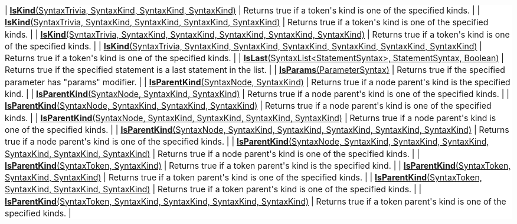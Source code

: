 | [**IsKind**(SyntaxTrivia, SyntaxKind, SyntaxKind, SyntaxKind)](IsKind/README.md#Roslynator_CSharp_SyntaxExtensions_IsKind_Microsoft_CodeAnalysis_SyntaxTrivia_Microsoft_CodeAnalysis_CSharp_SyntaxKind_Microsoft_CodeAnalysis_CSharp_SyntaxKind_Microsoft_CodeAnalysis_CSharp_SyntaxKind_) | Returns true if a token's kind is one of the specified kinds\. |
| [**IsKind**(SyntaxTrivia, SyntaxKind, SyntaxKind, SyntaxKind, SyntaxKind)](IsKind/README.md#Roslynator_CSharp_SyntaxExtensions_IsKind_Microsoft_CodeAnalysis_SyntaxTrivia_Microsoft_CodeAnalysis_CSharp_SyntaxKind_Microsoft_CodeAnalysis_CSharp_SyntaxKind_Microsoft_CodeAnalysis_CSharp_SyntaxKind_Microsoft_CodeAnalysis_CSharp_SyntaxKind_) | Returns true if a token's kind is one of the specified kinds\. |
| [**IsKind**(SyntaxTrivia, SyntaxKind, SyntaxKind, SyntaxKind, SyntaxKind, SyntaxKind)](IsKind/README.md#Roslynator_CSharp_SyntaxExtensions_IsKind_Microsoft_CodeAnalysis_SyntaxTrivia_Microsoft_CodeAnalysis_CSharp_SyntaxKind_Microsoft_CodeAnalysis_CSharp_SyntaxKind_Microsoft_CodeAnalysis_CSharp_SyntaxKind_Microsoft_CodeAnalysis_CSharp_SyntaxKind_Microsoft_CodeAnalysis_CSharp_SyntaxKind_) | Returns true if a token's kind is one of the specified kinds\. |
| [**IsKind**(SyntaxTrivia, SyntaxKind, SyntaxKind, SyntaxKind, SyntaxKind, SyntaxKind, SyntaxKind)](IsKind/README.md#Roslynator_CSharp_SyntaxExtensions_IsKind_Microsoft_CodeAnalysis_SyntaxTrivia_Microsoft_CodeAnalysis_CSharp_SyntaxKind_Microsoft_CodeAnalysis_CSharp_SyntaxKind_Microsoft_CodeAnalysis_CSharp_SyntaxKind_Microsoft_CodeAnalysis_CSharp_SyntaxKind_Microsoft_CodeAnalysis_CSharp_SyntaxKind_Microsoft_CodeAnalysis_CSharp_SyntaxKind_) | Returns true if a token's kind is one of the specified kinds\. |
| [**IsLast**(SyntaxList\<StatementSyntax>, StatementSyntax, Boolean)](IsLast/README.md) | Returns true if the specified statement is a last statement in the list\. |
| [**IsParams**(ParameterSyntax)](IsParams/README.md) | Returns true if the specified parameter has "params" modifier\. |
| [**IsParentKind**(SyntaxNode, SyntaxKind)](IsParentKind/README.md#Roslynator_CSharp_SyntaxExtensions_IsParentKind_Microsoft_CodeAnalysis_SyntaxNode_Microsoft_CodeAnalysis_CSharp_SyntaxKind_) | Returns true if a node parent's kind is the specified kind\. |
| [**IsParentKind**(SyntaxNode, SyntaxKind, SyntaxKind)](IsParentKind/README.md#Roslynator_CSharp_SyntaxExtensions_IsParentKind_Microsoft_CodeAnalysis_SyntaxNode_Microsoft_CodeAnalysis_CSharp_SyntaxKind_Microsoft_CodeAnalysis_CSharp_SyntaxKind_) | Returns true if a node parent's kind is one of the specified kinds\. |
| [**IsParentKind**(SyntaxNode, SyntaxKind, SyntaxKind, SyntaxKind)](IsParentKind/README.md#Roslynator_CSharp_SyntaxExtensions_IsParentKind_Microsoft_CodeAnalysis_SyntaxNode_Microsoft_CodeAnalysis_CSharp_SyntaxKind_Microsoft_CodeAnalysis_CSharp_SyntaxKind_Microsoft_CodeAnalysis_CSharp_SyntaxKind_) | Returns true if a node parent's kind is one of the specified kinds\. |
| [**IsParentKind**(SyntaxNode, SyntaxKind, SyntaxKind, SyntaxKind, SyntaxKind)](IsParentKind/README.md#Roslynator_CSharp_SyntaxExtensions_IsParentKind_Microsoft_CodeAnalysis_SyntaxNode_Microsoft_CodeAnalysis_CSharp_SyntaxKind_Microsoft_CodeAnalysis_CSharp_SyntaxKind_Microsoft_CodeAnalysis_CSharp_SyntaxKind_Microsoft_CodeAnalysis_CSharp_SyntaxKind_) | Returns true if a node parent's kind is one of the specified kinds\. |
| [**IsParentKind**(SyntaxNode, SyntaxKind, SyntaxKind, SyntaxKind, SyntaxKind, SyntaxKind)](IsParentKind/README.md#Roslynator_CSharp_SyntaxExtensions_IsParentKind_Microsoft_CodeAnalysis_SyntaxNode_Microsoft_CodeAnalysis_CSharp_SyntaxKind_Microsoft_CodeAnalysis_CSharp_SyntaxKind_Microsoft_CodeAnalysis_CSharp_SyntaxKind_Microsoft_CodeAnalysis_CSharp_SyntaxKind_Microsoft_CodeAnalysis_CSharp_SyntaxKind_) | Returns true if a node parent's kind is one of the specified kinds\. |
| [**IsParentKind**(SyntaxNode, SyntaxKind, SyntaxKind, SyntaxKind, SyntaxKind, SyntaxKind, SyntaxKind)](IsParentKind/README.md#Roslynator_CSharp_SyntaxExtensions_IsParentKind_Microsoft_CodeAnalysis_SyntaxNode_Microsoft_CodeAnalysis_CSharp_SyntaxKind_Microsoft_CodeAnalysis_CSharp_SyntaxKind_Microsoft_CodeAnalysis_CSharp_SyntaxKind_Microsoft_CodeAnalysis_CSharp_SyntaxKind_Microsoft_CodeAnalysis_CSharp_SyntaxKind_Microsoft_CodeAnalysis_CSharp_SyntaxKind_) | Returns true if a node parent's kind is one of the specified kinds\. |
| [**IsParentKind**(SyntaxToken, SyntaxKind)](IsParentKind/README.md#Roslynator_CSharp_SyntaxExtensions_IsParentKind_Microsoft_CodeAnalysis_SyntaxToken_Microsoft_CodeAnalysis_CSharp_SyntaxKind_) | Returns true if a token parent's kind is the specified kind\. |
| [**IsParentKind**(SyntaxToken, SyntaxKind, SyntaxKind)](IsParentKind/README.md#Roslynator_CSharp_SyntaxExtensions_IsParentKind_Microsoft_CodeAnalysis_SyntaxToken_Microsoft_CodeAnalysis_CSharp_SyntaxKind_Microsoft_CodeAnalysis_CSharp_SyntaxKind_) | Returns true if a token parent's kind is one of the specified kinds\. |
| [**IsParentKind**(SyntaxToken, SyntaxKind, SyntaxKind, SyntaxKind)](IsParentKind/README.md#Roslynator_CSharp_SyntaxExtensions_IsParentKind_Microsoft_CodeAnalysis_SyntaxToken_Microsoft_CodeAnalysis_CSharp_SyntaxKind_Microsoft_CodeAnalysis_CSharp_SyntaxKind_Microsoft_CodeAnalysis_CSharp_SyntaxKind_) | Returns true if a token parent's kind is one of the specified kinds\. |
| [**IsParentKind**(SyntaxToken, SyntaxKind, SyntaxKind, SyntaxKind, SyntaxKind)](IsParentKind/README.md#Roslynator_CSharp_SyntaxExtensions_IsParentKind_Microsoft_CodeAnalysis_SyntaxToken_Microsoft_CodeAnalysis_CSharp_SyntaxKind_Microsoft_CodeAnalysis_CSharp_SyntaxKind_Microsoft_CodeAnalysis_CSharp_SyntaxKind_Microsoft_CodeAnalysis_CSharp_SyntaxKind_) | Returns true if a token parent's kind is one of the specified kinds\. |